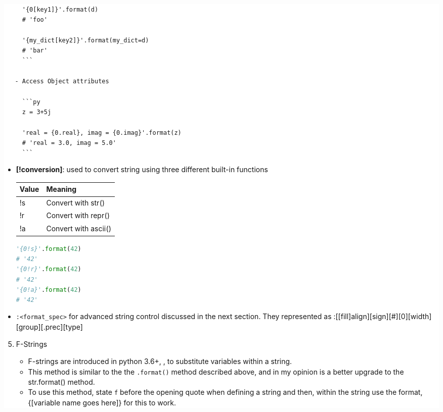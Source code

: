          '{0[key1]}'.format(d)
         # 'foo'

         '{my_dict[key2]}'.format(my_dict=d)
         # 'bar'
         ```

       - Access Object attributes

         ```py
         z = 3+5j

         'real = {0.real}, imag = {0.imag}'.format(z)
         # 'real = 3.0, imag = 5.0'
         ```

   - **[!conversion]**: used to convert string using three different built-in functions

      |Value|Meaning|
      |-----|-------|
      | !s  | Convert with str() |
      | !r  | Convert with repr()|
      | !a  | Convert with ascii()|

      ```py
      '{0!s}'.format(42)
      # '42'
      '{0!r}'.format(42)
      # '42'
      '{0!a}'.format(42)
      # '42'
      ```

   - `:<format_spec>` for advanced string control discussed in the next section. They represented as :[[fill]align][sign][#][0][width][group][.prec][type]

5. F-Strings

   - F-strings are introduced in python 3.6+, , to substitute variables within a string.
   - This method is similar to the the `.format()` method described above, and in my opinion is a better upgrade to the str.format() method.
   - To use this method, state `f` before the opening quote when defining a string and then, within the string use the format, {[variable name goes here]} for this to work.
